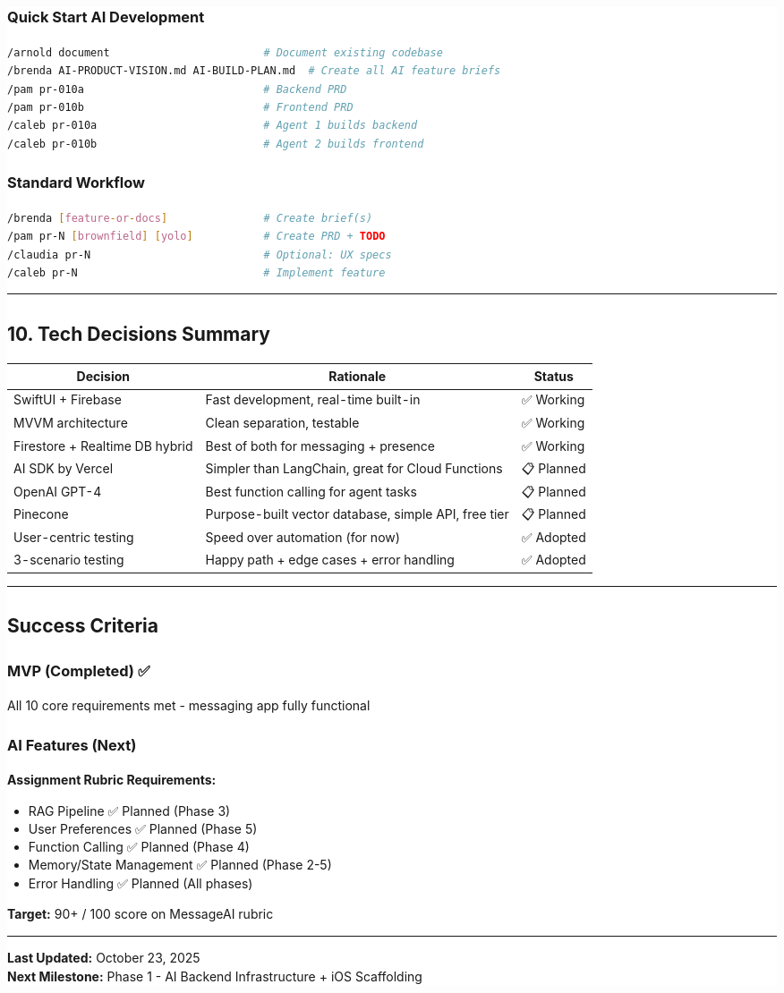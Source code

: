 ### Quick Start AI Development
```bash
/arnold document                        # Document existing codebase
/brenda AI-PRODUCT-VISION.md AI-BUILD-PLAN.md  # Create all AI feature briefs
/pam pr-010a                            # Backend PRD
/pam pr-010b                            # Frontend PRD
/caleb pr-010a                          # Agent 1 builds backend
/caleb pr-010b                          # Agent 2 builds frontend
```

### Standard Workflow
```bash
/brenda [feature-or-docs]               # Create brief(s)
/pam pr-N [brownfield] [yolo]           # Create PRD + TODO
/claudia pr-N                           # Optional: UX specs
/caleb pr-N                             # Implement feature
```

---

## 10. Tech Decisions Summary

| Decision | Rationale | Status |
|----------|-----------|--------|
| SwiftUI + Firebase | Fast development, real-time built-in | ✅ Working |
| MVVM architecture | Clean separation, testable | ✅ Working |
| Firestore + Realtime DB hybrid | Best of both for messaging + presence | ✅ Working |
| AI SDK by Vercel | Simpler than LangChain, great for Cloud Functions | 📋 Planned |
| OpenAI GPT-4 | Best function calling for agent tasks | 📋 Planned |
| Pinecone | Purpose-built vector database, simple API, free tier | 📋 Planned |
| User-centric testing | Speed over automation (for now) | ✅ Adopted |
| 3-scenario testing | Happy path + edge cases + error handling | ✅ Adopted |

---

## Success Criteria

### MVP (Completed) ✅
All 10 core requirements met - messaging app fully functional

### AI Features (Next)
**Assignment Rubric Requirements:**
- RAG Pipeline ✅ Planned (Phase 3)
- User Preferences ✅ Planned (Phase 5)
- Function Calling ✅ Planned (Phase 4)
- Memory/State Management ✅ Planned (Phase 2-5)
- Error Handling ✅ Planned (All phases)

**Target:** 90+ / 100 score on MessageAI rubric

---

**Last Updated:** October 23, 2025  
**Next Milestone:** Phase 1 - AI Backend Infrastructure + iOS Scaffolding
